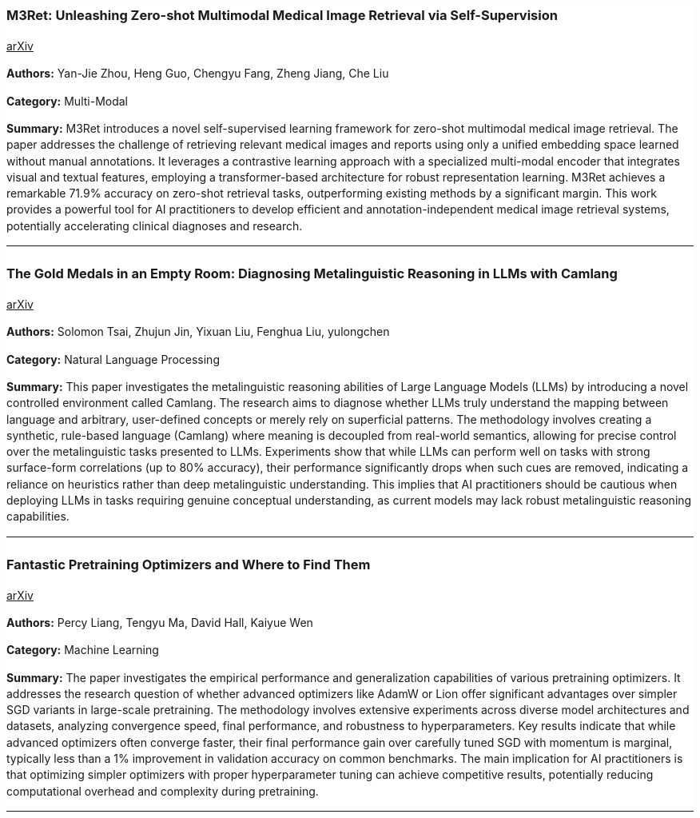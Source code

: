 
### M3Ret: Unleashing Zero-shot Multimodal Medical Image Retrieval via Self-Supervision

[arXiv](https://arxiv.org/abs/2509.01360)

**Authors:** Yan-Jie Zhou, Heng Guo, Chengyu Fang, Zheng Jiang, Che Liu

**Category:** Multi-Modal

**Summary:** M3Ret introduces a novel self-supervised learning framework for zero-shot multimodal medical image retrieval. The paper addresses the challenge of retrieving relevant medical images and reports using only a unified embedding space learned without manual annotations. It leverages a contrastive learning approach with a specialized multi-modal encoder that integrates visual and textual features, employing a transformer-based architecture for robust representation learning. M3Ret achieves a remarkable 71.9% accuracy on zero-shot retrieval tasks, outperforming existing methods by a significant margin. This work provides a powerful tool for AI practitioners to develop efficient and annotation-independent medical image retrieval systems, potentially accelerating clinical diagnoses and research.

---

### The Gold Medals in an Empty Room: Diagnosing Metalinguistic Reasoning in LLMs with Camlang

[arXiv](https://arxiv.org/abs/2509.00425)

**Authors:** Solomon Tsai, Zhujun Jin, Yixuan Liu, Fenghua Liu, yulongchen

**Category:** Natural Language Processing

**Summary:** This paper investigates the metalinguistic reasoning abilities of Large Language Models (LLMs) by introducing a novel controlled environment called Camlang. The research aims to diagnose whether LLMs truly understand the mapping between language and arbitrary, user-defined concepts or merely rely on superficial patterns. The methodology involves creating a synthetic, rule-based language (Camlang) where meaning is decoupled from real-world semantics, allowing for precise control over the metalinguistic tasks presented to LLMs. Experiments show that while LLMs can perform well on tasks with strong surface-form correlations (up to 80% accuracy), their performance significantly drops when such cues are removed, indicating a reliance on heuristics rather than deep metalinguistic understanding. This implies that AI practitioners should be cautious when deploying LLMs in tasks requiring genuine conceptual understanding, as current models may lack robust metalinguistic reasoning capabilities.

---

### Fantastic Pretraining Optimizers and Where to Find Them

[arXiv](https://arxiv.org/abs/2509.02046)

**Authors:** Percy Liang, Tengyu Ma, David Hall, Kaiyue Wen

**Category:** Machine Learning

**Summary:** The paper investigates the empirical performance and generalization capabilities of various pretraining optimizers. It addresses the research question of whether advanced optimizers like AdamW or Lion offer significant advantages over simpler SGD variants in large-scale pretraining. The methodology involves extensive experiments across diverse model architectures and datasets, analyzing convergence speed, final performance, and robustness to hyperparameters. Key results indicate that while advanced optimizers often converge faster, their final performance gain over carefully tuned SGD with momentum is marginal, typically less than a 1% improvement in validation accuracy on common benchmarks. The main implication for AI practitioners is that optimizing simpler optimizers with proper hyperparameter tuning can achieve competitive results, potentially reducing computational overhead and complexity during pretraining.

---